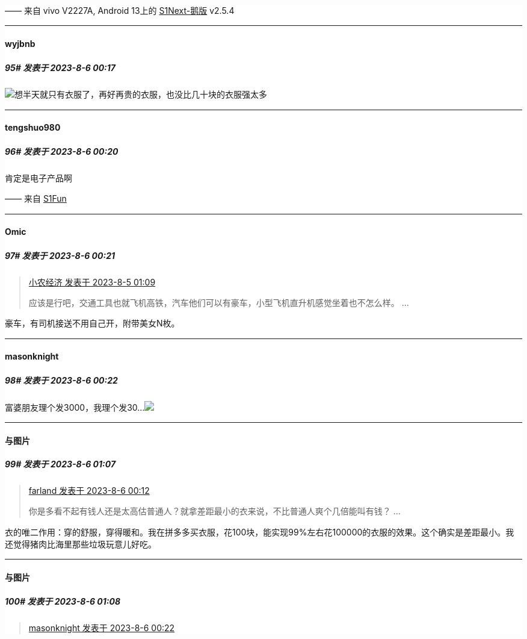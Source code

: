 —— 来自 vivo V2227A, Android 13上的 [S1Next-鹅版](https://github.com/ykrank/S1-Next/releases) v2.5.4

*****

####  wyjbnb  
##### 95#       发表于 2023-8-6 00:17

<img src="https://static.saraba1st.com/image/smiley/face2017/067.png" referrerpolicy="no-referrer">想半天就只有衣服了，再好再贵的衣服，也没比几十块的衣服强太多

*****

####  tengshuo980  
##### 96#       发表于 2023-8-6 00:20

肯定是电子产品啊

—— 来自 [S1Fun](https://s1fun.koalcat.com)

*****

####  Omic  
##### 97#       发表于 2023-8-6 00:21

<blockquote><a href="httphttps://bbs.saraba1st.com/2b/forum.php?mod=redirect&amp;goto=findpost&amp;pid=61912154&amp;ptid=2147139" target="_blank">小农经济 发表于 2023-8-5 01:09</a>

应该是行吧，交通工具也就飞机高铁，汽车他们可以有豪车，小型飞机直升机感觉坐着也不怎么样。 ...</blockquote>
豪车，有司机接送不用自己开，附带美女N枚。

*****

####  masonknight  
##### 98#       发表于 2023-8-6 00:22

富婆朋友理个发3000，我理个发30…<img src="https://static.saraba1st.com/image/smiley/face2017/067.png" referrerpolicy="no-referrer">


*****

####  与图片  
##### 99#       发表于 2023-8-6 01:07

<blockquote><a href="httphttps://bbs.saraba1st.com/2b/forum.php?mod=redirect&amp;goto=findpost&amp;pid=61921215&amp;ptid=2147139" target="_blank">farland 发表于 2023-8-6 00:12</a>

你是多看不起有钱人还是太高估普通人？就拿差距最小的衣来说，不比普通人爽个几倍能叫有钱？ ...</blockquote>
衣的唯二作用：穿的舒服，穿得暖和。我在拼多多买衣服，花100块，能实现99%左右花100000的衣服的效果。这个确实是差距最小。我还觉得猪肉比海里那些垃圾玩意儿好吃。

*****

####  与图片  
##### 100#       发表于 2023-8-6 01:08

<blockquote><a href="httphttps://bbs.saraba1st.com/2b/forum.php?mod=redirect&amp;goto=findpost&amp;pid=61921297&amp;ptid=2147139" target="_blank">masonknight 发表于 2023-8-6 00:22</a>
